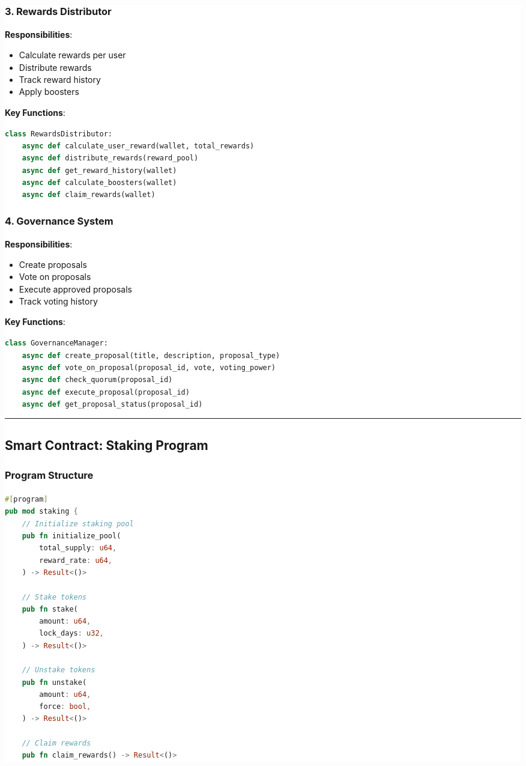 ### 3. Rewards Distributor

**Responsibilities**:
- Calculate rewards per user
- Distribute rewards
- Track reward history
- Apply boosters

**Key Functions**:
```python
class RewardsDistributor:
    async def calculate_user_reward(wallet, total_rewards)
    async def distribute_rewards(reward_pool)
    async def get_reward_history(wallet)
    async def calculate_boosters(wallet)
    async def claim_rewards(wallet)
```

### 4. Governance System

**Responsibilities**:
- Create proposals
- Vote on proposals
- Execute approved proposals
- Track voting history

**Key Functions**:
```python
class GovernanceManager:
    async def create_proposal(title, description, proposal_type)
    async def vote_on_proposal(proposal_id, vote, voting_power)
    async def check_quorum(proposal_id)
    async def execute_proposal(proposal_id)
    async def get_proposal_status(proposal_id)
```

---

## Smart Contract: Staking Program

### Program Structure

```rust
#[program]
pub mod staking {
    // Initialize staking pool
    pub fn initialize_pool(
        total_supply: u64,
        reward_rate: u64,
    ) -> Result<()>

    // Stake tokens
    pub fn stake(
        amount: u64,
        lock_days: u32,
    ) -> Result<()>

    // Unstake tokens
    pub fn unstake(
        amount: u64,
        force: bool,
    ) -> Result<()>

    // Claim rewards
    pub fn claim_rewards() -> Result<()>
```